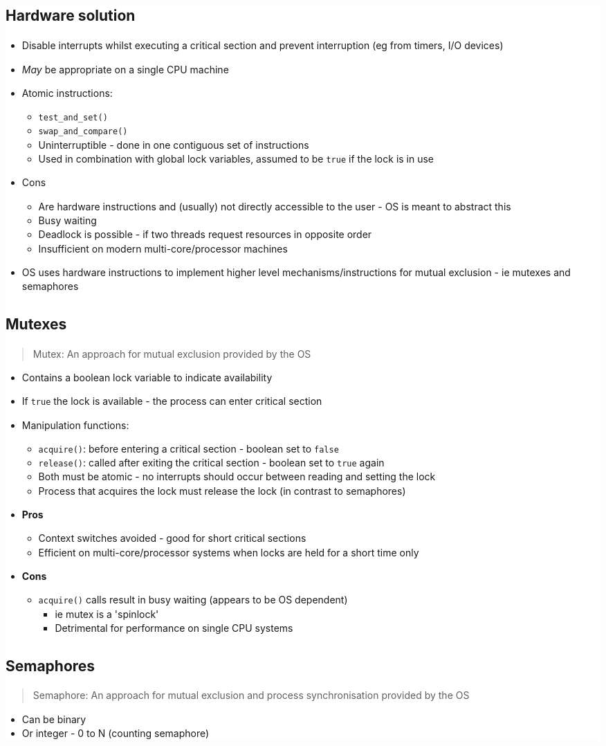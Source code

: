 ## Hardware solution
- Disable interrupts whilst executing a critical section and prevent
    interruption (eg from timers, I/O devices)
- _May_ be appropriate on a single CPU machine

- Atomic instructions:
  - `test_and_set()`
  - `swap_and_compare()`
  - Uninterruptible - done in one contiguous set of instructions
  - Used in combination with global lock variables, assumed to be `true` if the
      lock is in use

- Cons
  - Are hardware instructions and (usually) not directly accessible to the user
      \- OS is meant to abstract this
  - Busy waiting
  - Deadlock is possible - if two threads request resources in opposite order
  - Insufficient on modern multi-core/processor machines

- OS uses hardware instructions to implement higher level 
    mechanisms/instructions for mutual exclusion - ie mutexes and semaphores

## Mutexes
> Mutex: An approach for mutual exclusion provided by the OS

- Contains a boolean lock variable to indicate availability
- If `true` the lock is available - the process can enter critical section

- Manipulation functions:
  - `acquire()`: before entering a critical section - boolean set to `false`
  - `release()`: called after exiting the critical section - boolean set to 
      `true` again
  - Both must be atomic - no interrupts should occur between reading and
      setting the lock
  - Process that acquires the lock must release the lock (in contrast
      to semaphores)

- __Pros__
  - Context switches avoided - good for short critical sections
  - Efficient on multi-core/processor systems when locks are held for a short
      time only

- __Cons__
  - `acquire()` calls result in busy waiting (appears to be OS dependent)
    - ie mutex is a 'spinlock'
    - Detrimental for performance on single CPU systems

## Semaphores
> Semaphore: An approach for mutual exclusion and process synchronisation
> provided by the OS

- Can be binary
- Or integer - 0 to N (counting semaphore)
